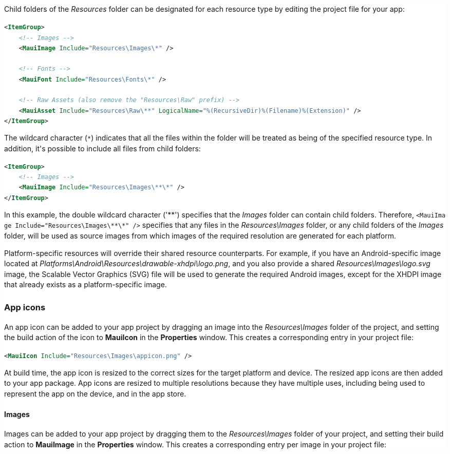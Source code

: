 Child folders of the _Resources_ folder can be designated for each resource type by editing the project file for your app:

```xml
<ItemGroup>
    <!-- Images -->
    <MauiImage Include="Resources\Images\*" />

    <!-- Fonts -->
    <MauiFont Include="Resources\Fonts\*" />

    <!-- Raw Assets (also remove the "Resources\Raw" prefix) -->
    <MauiAsset Include="Resources\Raw\**" LogicalName="%(RecursiveDir)%(Filename)%(Extension)" />
</ItemGroup>
```

The wildcard character (`*`) indicates that all the files within the folder will be treated as being of the specified resource type. In addition, it's possible to include all files from child folders:

```xml
<ItemGroup>
    <!-- Images -->
    <MauiImage Include="Resources\Images\**\*" />
</ItemGroup>
```

In this example, the double wildcard character ('**') specifies that the _Images_ folder can contain child folders. Therefore, `<MauiImage Include="Resources\Images\**\*" />` specifies that any files in the _Resources\Images_ folder, or any child folders of the _Images_ folder, will be used as source images from which images of the required resolution are generated for each platform.

Platform-specific resources will override their shared resource counterparts. For example, if you have an Android-specific image located at _Platforms\Android\Resources\drawable-xhdpi\logo.png_, and you also provide a shared _Resources\Images\logo.svg_ image, the Scalable Vector Graphics (SVG) file will be used to generate the required Android images, except for the XHDPI image that already exists as a platform-specific image.

### App icons

An app icon can be added to your app project by dragging an image into the _Resources\Images_ folder of the project, and setting the build action of the icon to **MauiIcon** in the **Properties** window. This creates a corresponding entry in your project file:

```xml
<MauiIcon Include="Resources\Images\appicon.png" />
```

At build time, the app icon is resized to the correct sizes for the target platform and device. The resized app icons are then added to your app package. App icons are resized to multiple resolutions because they have multiple uses, including being used to represent the app on the device, and in the app store.

#### Images

Images can be added to your app project by dragging them to the _Resources\Images_ folder of your project, and setting their build action to **MauiImage** in the **Properties** window. This creates a corresponding entry per image in your project file:
